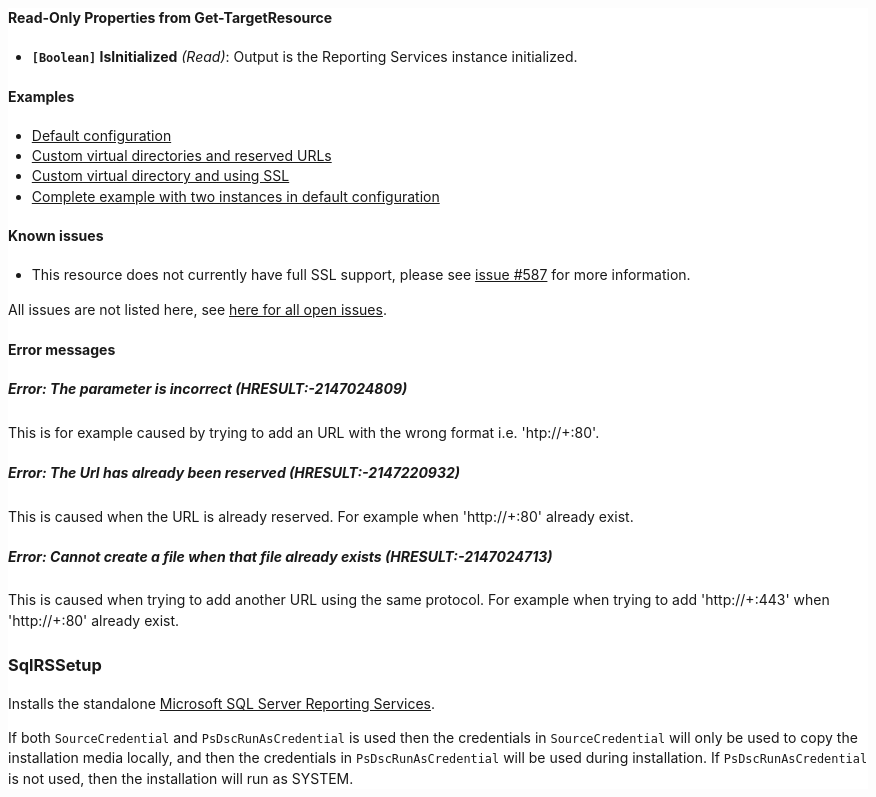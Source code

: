 
#### Read-Only Properties from Get-TargetResource

* **`[Boolean]` IsInitialized** _(Read)_: Output is the Reporting Services instance
  initialized.

#### Examples

* [Default configuration](/source/Examples/Resources/SqlRS/1-DefaultConfiguration.ps1)
* [Custom virtual directories and reserved URLs](/source/Examples/Resources/SqlRS/2-CustomConfiguration.ps1)
* [Custom virtual directory and using SSL](/source/Examples/Resources/SqlRS/3-CustomConfigurationUsingSsl.ps1)
* [Complete example with two instances in default configuration](/source/Examples/Resources/SqlRS/4-CompleteWithTwoInstances.ps1)

#### Known issues

* This resource does not currently have full SSL support, please see
  [issue #587](https://github.com/dsccommunity/SqlServerDsc/issues/587) for more
  information.

All issues are not listed here, see [here for all open issues](https://github.com/dsccommunity/SqlServerDsc/issues?q=is%3Aissue+is%3Aopen+in%3Atitle+SqlRS).

#### Error messages

##### Error: The parameter is incorrect (HRESULT:-2147024809)

This is for example caused by trying to add an URL with the wrong format
i.e. 'htp://+:80'.

##### Error: The Url has already been reserved (HRESULT:-2147220932)

This is caused when the URL is already reserved. For example when 'http://+:80'
already exist.

##### Error: Cannot create a file when that file already exists (HRESULT:-2147024713)

This is caused when trying to add another URL using the same protocol. For example
when trying to add 'http://+:443' when 'http://+:80' already exist.

### SqlRSSetup

Installs the standalone [Microsoft SQL Server Reporting Services](https://docs.microsoft.com/en-us/sql/reporting-services/create-deploy-and-manage-mobile-and-paginated-reports).

If both `SourceCredential` and `PsDscRunAsCredential` is used then the
credentials in `SourceCredential` will only be used to copy the
installation media locally, and then the credentials in `PsDscRunAsCredential`
will be used during installation. If `PsDscRunAsCredential` is not
used, then the installation will run as SYSTEM.
